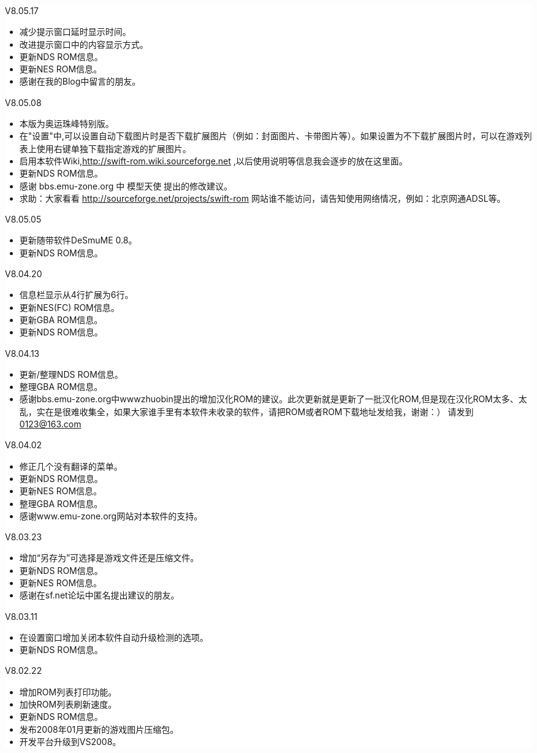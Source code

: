 V8.05.17
  * 减少提示窗口延时显示时间。
  * 改进提示窗口中的内容显示方式。
  * 更新NDS ROM信息。
  * 更新NES ROM信息。
  * 感谢在我的Blog中留言的朋友。

V8.05.08
  * 本版为奥运珠峰特别版。
  * 在"设置"中,可以设置自动下载图片时是否下载扩展图片（例如：封面图片、卡带图片等）。如果设置为不下载扩展图片时，可以在游戏列表上使用右键单独下载指定游戏的扩展图片。
  * 启用本软件Wiki,http://swift-rom.wiki.sourceforge.net ,以后使用说明等信息我会逐步的放在这里面。
  * 更新NDS ROM信息。
  * 感谢 bbs.emu-zone.org 中 模型天使 提出的修改建议。
  * 求助：大家看看 http://sourceforge.net/projects/swift-rom 网站谁不能访问，请告知使用网络情况，例如：北京网通ADSL等。

V8.05.05
  * 更新随带软件DeSmuME 0.8。
  * 更新NDS ROM信息。

V8.04.20
  * 信息栏显示从4行扩展为6行。
  * 更新NES(FC) ROM信息。
  * 更新GBA ROM信息。
  * 更新NDS ROM信息。

V8.04.13
  * 更新/整理NDS ROM信息。
  * 整理GBA ROM信息。
  * 感谢bbs.emu-zone.org中wwwzhuobin提出的增加汉化ROM的建议。此次更新就是更新了一批汉化ROM,但是现在汉化ROM太多、太乱，实在是很难收集全，如果大家谁手里有本软件未收录的软件，请把ROM或者ROM下载地址发给我，谢谢：） 请发到 0123@163.com

V8.04.02
  * 修正几个没有翻译的菜单。
  * 更新NDS ROM信息。
  * 更新NES ROM信息。
  * 整理GBA ROM信息。
  * 感谢www.emu-zone.org网站对本软件的支持。

V8.03.23
  * 增加“另存为”可选择是游戏文件还是压缩文件。
  * 更新NDS ROM信息。
  * 更新NES ROM信息。
  * 感谢在sf.net论坛中匿名提出建议的朋友。

V8.03.11
  * 在设置窗口增加关闭本软件自动升级检测的选项。
  * 更新NDS ROM信息。

V8.02.22
  * 增加ROM列表打印功能。
  * 加快ROM列表刷新速度。
  * 更新NDS ROM信息。
  * 发布2008年01月更新的游戏图片压缩包。
  * 开发平台升级到VS2008。
